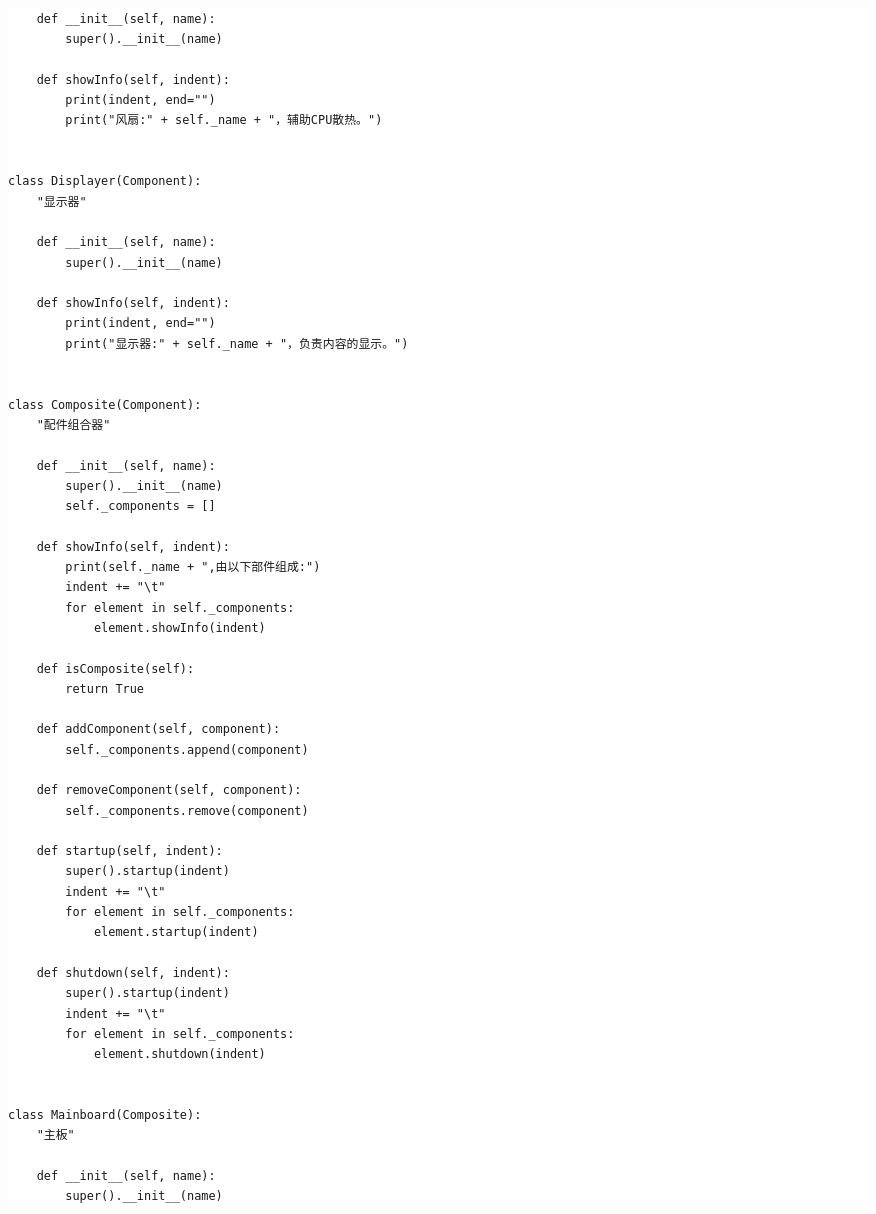         def __init__(self, name):
            super().__init__(name)
    
        def showInfo(self, indent):
            print(indent, end="")
            print("风扇:" + self._name + "，辅助CPU散热。")
    
    
    class Displayer(Component):
        "显示器"
    
        def __init__(self, name):
            super().__init__(name)
    
        def showInfo(self, indent):
            print(indent, end="")
            print("显示器:" + self._name + "，负责内容的显示。")
    
    
    class Composite(Component):
        "配件组合器"
    
        def __init__(self, name):
            super().__init__(name)
            self._components = []
    
        def showInfo(self, indent):
            print(self._name + ",由以下部件组成:")
            indent += "\t"
            for element in self._components:
                element.showInfo(indent)
    
        def isComposite(self):
            return True
    
        def addComponent(self, component):
            self._components.append(component)
    
        def removeComponent(self, component):
            self._components.remove(component)
    
        def startup(self, indent):
            super().startup(indent)
            indent += "\t"
            for element in self._components:
                element.startup(indent)
    
        def shutdown(self, indent):
            super().startup(indent)
            indent += "\t"
            for element in self._components:
                element.shutdown(indent)
    
    
    class Mainboard(Composite):
        "主板"
    
        def __init__(self, name):
            super().__init__(name)
    